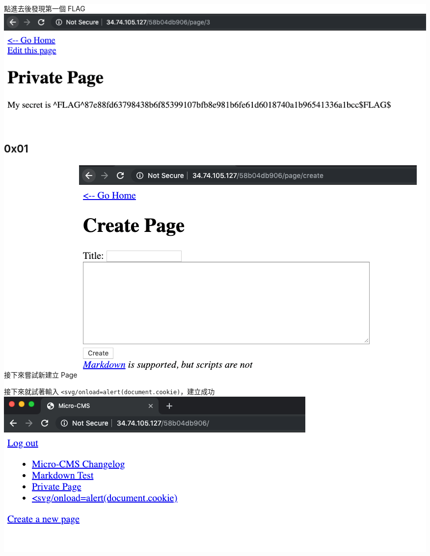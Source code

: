 點進去後發現第一個 FLAG
![](/images/ctf/part1-cms-v2-1-06.png)

##  0x01  

接下來嘗試新建立 Page
![](/images/ctf/part1-cms-v2-2-01.png)

接下來就試著輸入 `<svg/onload=alert(document.cookie)`，建立成功
![](/images/ctf/part1-cms-v2-2-02.png)
